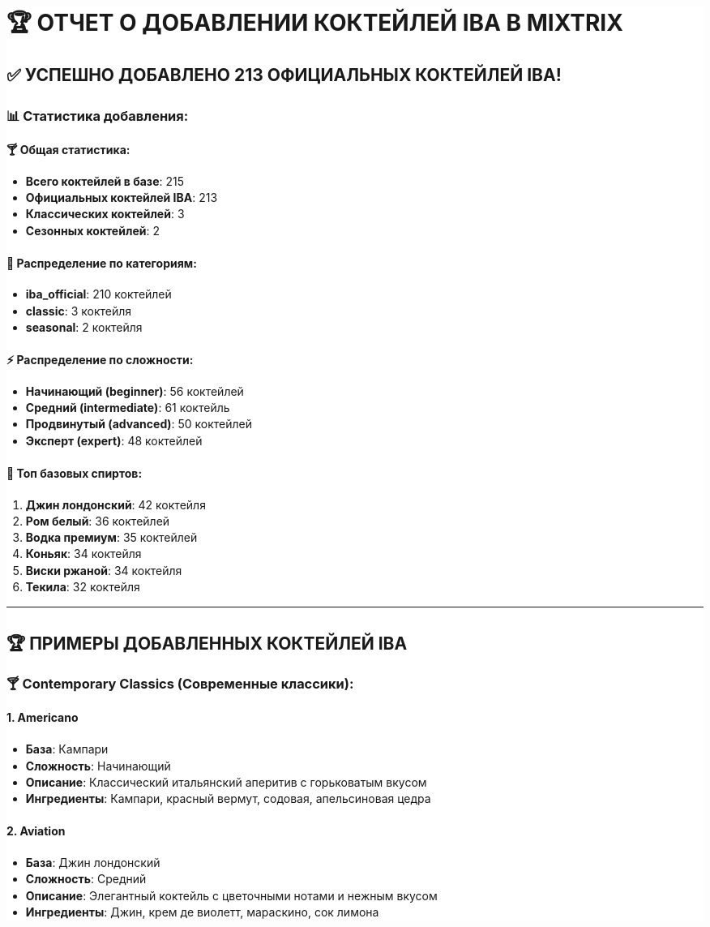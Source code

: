 # 🏆 ОТЧЕТ О ДОБАВЛЕНИИ КОКТЕЙЛЕЙ IBA В MIXTRIX

## ✅ УСПЕШНО ДОБАВЛЕНО 213 ОФИЦИАЛЬНЫХ КОКТЕЙЛЕЙ IBA!

### 📊 Статистика добавления:

#### 🍸 **Общая статистика:**
- **Всего коктейлей в базе**: 215
- **Официальных коктейлей IBA**: 213
- **Классических коктейлей**: 3
- **Сезонных коктейлей**: 2

#### 📂 **Распределение по категориям:**
- **iba_official**: 210 коктейлей
- **classic**: 3 коктейля
- **seasonal**: 2 коктейля

#### ⚡ **Распределение по сложности:**
- **Начинающий (beginner)**: 56 коктейлей
- **Средний (intermediate)**: 61 коктейль
- **Продвинутый (advanced)**: 50 коктейлей
- **Эксперт (expert)**: 48 коктейлей

#### 🥃 **Топ базовых спиртов:**
1. **Джин лондонский**: 42 коктейля
2. **Ром белый**: 36 коктейлей
3. **Водка премиум**: 35 коктейлей
4. **Коньяк**: 34 коктейля
5. **Виски ржаной**: 34 коктейля
6. **Текила**: 32 коктейля

---

## 🏆 ПРИМЕРЫ ДОБАВЛЕННЫХ КОКТЕЙЛЕЙ IBA

### 🍸 **Contemporary Classics (Современные классики):**

#### 1. **Americano**
- **База**: Кампари
- **Сложность**: Начинающий
- **Описание**: Классический итальянский аперитив с горьковатым вкусом
- **Ингредиенты**: Кампари, красный вермут, содовая, апельсиновая цедра

#### 2. **Aviation**
- **База**: Джин лондонский
- **Сложность**: Средний
- **Описание**: Элегантный коктейль с цветочными нотами и нежным вкусом
- **Ингредиенты**: Джин, крем де виолетт, мараскино, сок лимона
